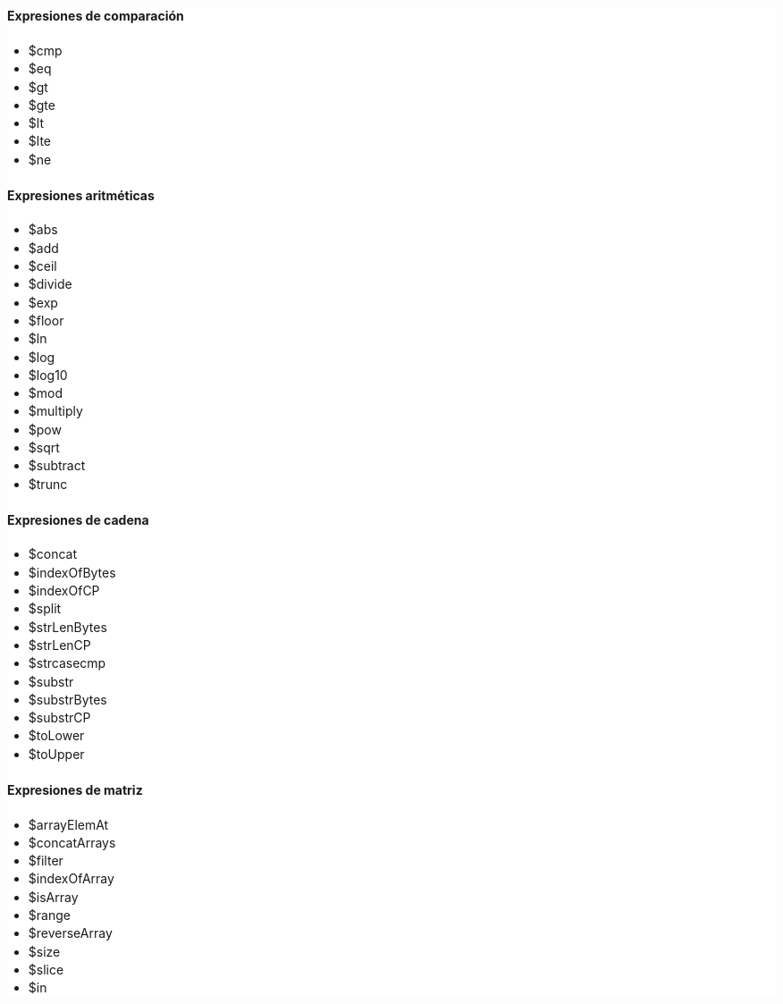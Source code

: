 #### <a name="comparison-expressions"></a>Expresiones de comparación

- $cmp
- $eq
- $gt
- $gte
- $lt
- $lte
- $ne

#### <a name="arithmetic-expressions"></a>Expresiones aritméticas

- $abs
- $add
- $ceil
- $divide
- $exp
- $floor
- $ln
- $log
- $log10
- $mod
- $multiply
- $pow
- $sqrt
- $subtract
- $trunc

#### <a name="string-expressions"></a>Expresiones de cadena

- $concat
- $indexOfBytes
- $indexOfCP
- $split
- $strLenBytes
- $strLenCP
- $strcasecmp
- $substr
- $substrBytes
- $substrCP
- $toLower
- $toUpper

#### <a name="array-expressions"></a>Expresiones de matriz

- $arrayElemAt
- $concatArrays
- $filter
- $indexOfArray
- $isArray
- $range
- $reverseArray
- $size
- $slice
- $in
